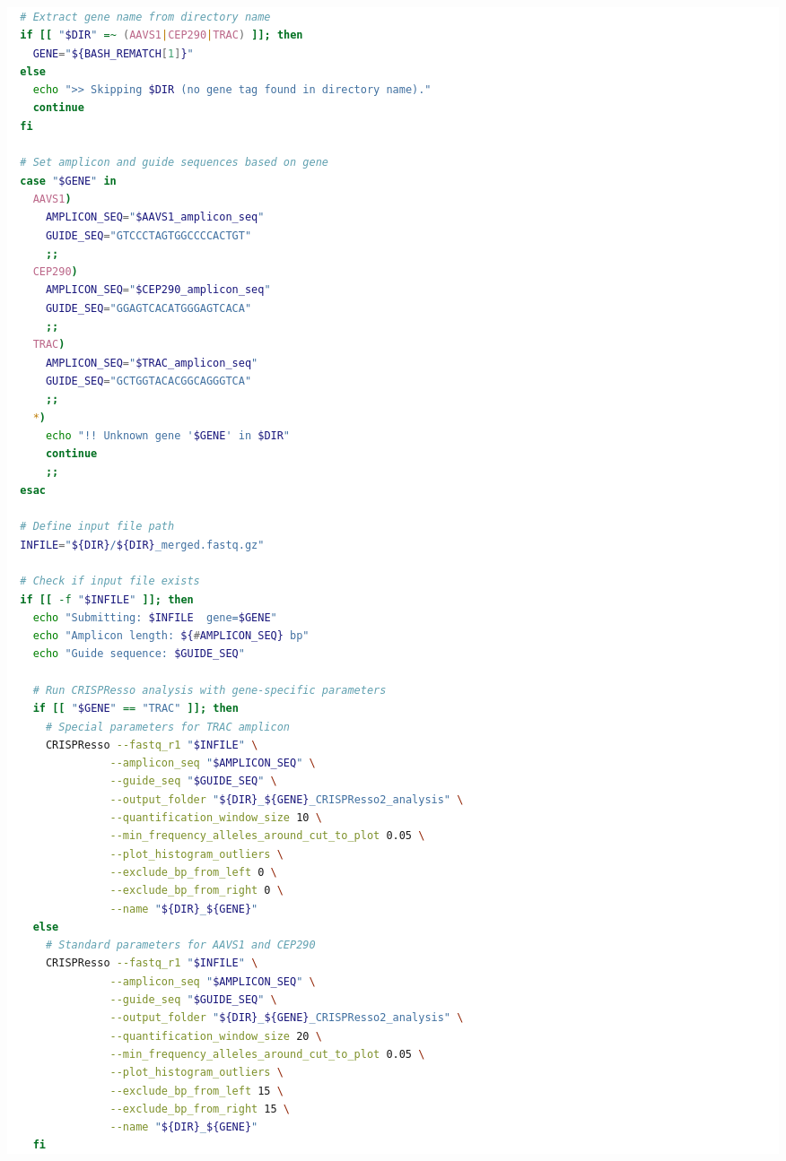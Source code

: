 ```bash
  # Extract gene name from directory name
  if [[ "$DIR" =~ (AAVS1|CEP290|TRAC) ]]; then
    GENE="${BASH_REMATCH[1]}"
  else
    echo ">> Skipping $DIR (no gene tag found in directory name)."
    continue
  fi
  
  # Set amplicon and guide sequences based on gene
  case "$GENE" in
    AAVS1) 
      AMPLICON_SEQ="$AAVS1_amplicon_seq"
      GUIDE_SEQ="GTCCCTAGTGGCCCCACTGT"
      ;;
    CEP290) 
      AMPLICON_SEQ="$CEP290_amplicon_seq"
      GUIDE_SEQ="GGAGTCACATGGGAGTCACA"
      ;;
    TRAC)  
      AMPLICON_SEQ="$TRAC_amplicon_seq"
      GUIDE_SEQ="GCTGGTACACGGCAGGGTCA"
      ;;
    *)     
      echo "!! Unknown gene '$GENE' in $DIR"
      continue 
      ;;
  esac
      
  # Define input file path
  INFILE="${DIR}/${DIR}_merged.fastq.gz"
  
  # Check if input file exists
  if [[ -f "$INFILE" ]]; then
    echo "Submitting: $INFILE  gene=$GENE"
    echo "Amplicon length: ${#AMPLICON_SEQ} bp"
    echo "Guide sequence: $GUIDE_SEQ"
    
    # Run CRISPResso analysis with gene-specific parameters
    if [[ "$GENE" == "TRAC" ]]; then
      # Special parameters for TRAC amplicon
      CRISPResso --fastq_r1 "$INFILE" \
                --amplicon_seq "$AMPLICON_SEQ" \
                --guide_seq "$GUIDE_SEQ" \
                --output_folder "${DIR}_${GENE}_CRISPResso2_analysis" \
                --quantification_window_size 10 \
                --min_frequency_alleles_around_cut_to_plot 0.05 \
                --plot_histogram_outliers \
                --exclude_bp_from_left 0 \
                --exclude_bp_from_right 0 \
                --name "${DIR}_${GENE}"
    else
      # Standard parameters for AAVS1 and CEP290
      CRISPResso --fastq_r1 "$INFILE" \
                --amplicon_seq "$AMPLICON_SEQ" \
                --guide_seq "$GUIDE_SEQ" \
                --output_folder "${DIR}_${GENE}_CRISPResso2_analysis" \
                --quantification_window_size 20 \
                --min_frequency_alleles_around_cut_to_plot 0.05 \
                --plot_histogram_outliers \
                --exclude_bp_from_left 15 \
                --exclude_bp_from_right 15 \
                --name "${DIR}_${GENE}"
    fi
```